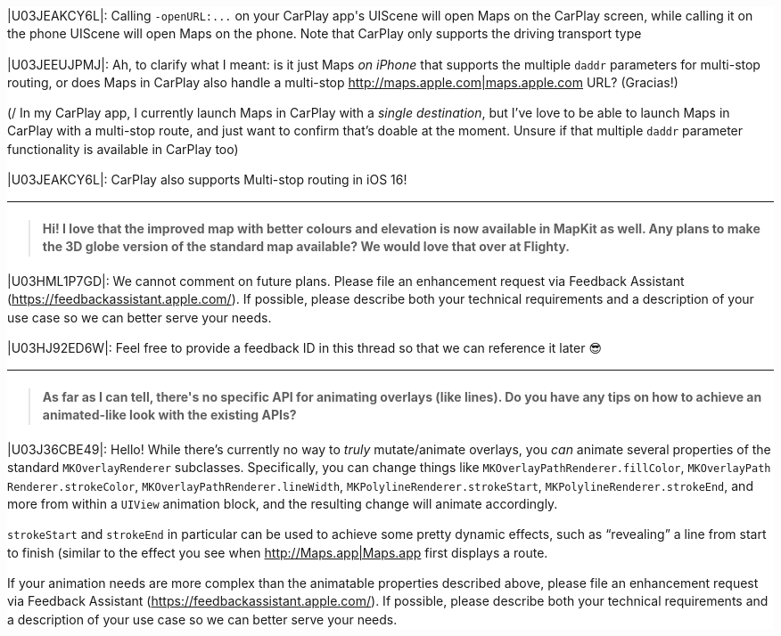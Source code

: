 |U03JEAKCY6L|:
Calling `-openURL:...` on your CarPlay app's UIScene will open Maps on the CarPlay screen, while calling it on the phone UIScene will open Maps on the phone. Note that CarPlay only supports the driving transport type

|U03JEEUJPMJ|:
Ah, to clarify what I meant: is it just Maps _on iPhone_ that supports the multiple `daddr` parameters for multi-stop routing, or does Maps in CarPlay also handle a multi-stop <http://maps.apple.com|maps.apple.com> URL? (Gracias!)

(/ In my CarPlay app, I currently launch Maps in CarPlay with a _single destination_, but I’ve love to be able to launch Maps in CarPlay with a multi-stop route, and just want to confirm that’s doable at the moment. Unsure if that multiple `daddr` parameter functionality is available in CarPlay too)

|U03JEAKCY6L|:
CarPlay also supports Multi-stop routing in iOS 16!

--- 
> ####  Hi! I love that the improved map with better colours and elevation is now available in MapKit as well. Any plans to make the 3D globe version of the standard map available? We would love that over at Flighty.


|U03HML1P7GD|:
We cannot comment on future plans. Please file an enhancement request via Feedback Assistant (<https://feedbackassistant.apple.com/>). If possible, please describe both your technical requirements and a description of your use case so we can better serve your needs.

|U03HJ92ED6W|:
Feel free to provide a feedback ID in this thread so that we can reference it later :sunglasses:

--- 
> ####  As far as I can tell, there's no specific API for animating overlays (like lines). Do you have any tips on how to achieve an animated-like look with the existing APIs?


|U03J36CBE49|:
Hello! While there’s currently no way to _truly_ mutate/animate overlays, you _can_ animate several properties of the standard `MKOverlayRenderer` subclasses. Specifically, you can change things like `MKOverlayPathRenderer.fillColor`, `MKOverlayPathRenderer.strokeColor`, `MKOverlayPathRenderer.lineWidth`, `MKPolylineRenderer.strokeStart`, `MKPolylineRenderer.strokeEnd`, and more from within a `UIView` animation block, and the resulting change will animate accordingly.

`strokeStart` and `strokeEnd` in particular can be used to achieve some pretty dynamic effects, such as “revealing” a line from start to finish (similar to the effect you see when <http://Maps.app|Maps.app> first displays a route.

If your animation needs are more complex than the animatable properties described above, please file an enhancement request via Feedback Assistant (<https://feedbackassistant.apple.com/>). If possible, please describe both your technical requirements and a description of your use case so we can better serve your needs.
